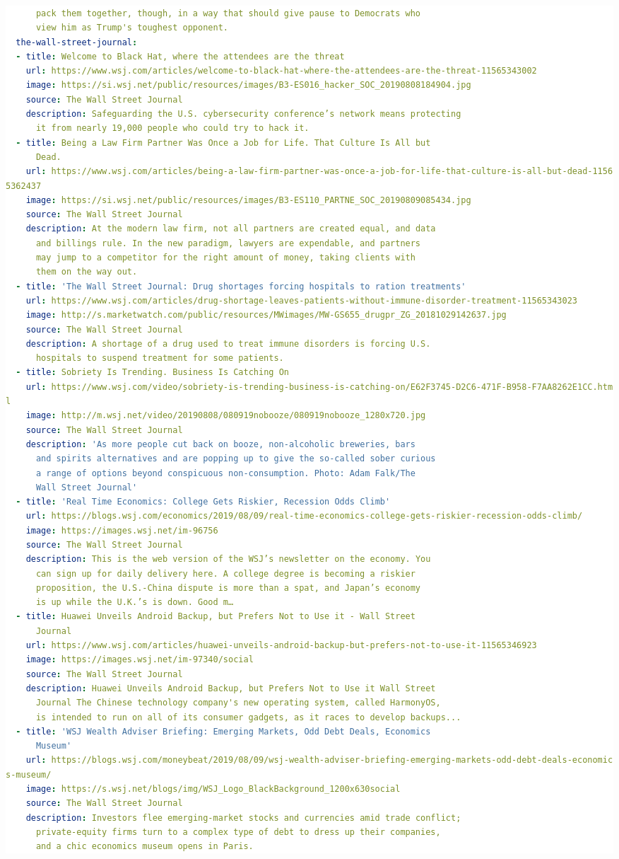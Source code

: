 ```yaml
      pack them together, though, in a way that should give pause to Democrats who
      view him as Trump's toughest opponent.
  the-wall-street-journal:
  - title: Welcome to Black Hat, where the attendees are the threat
    url: https://www.wsj.com/articles/welcome-to-black-hat-where-the-attendees-are-the-threat-11565343002
    image: https://si.wsj.net/public/resources/images/B3-ES016_hacker_SOC_20190808184904.jpg
    source: The Wall Street Journal
    description: Safeguarding the U.S. cybersecurity conference’s network means protecting
      it from nearly 19,000 people who could try to hack it.
  - title: Being a Law Firm Partner Was Once a Job for Life. That Culture Is All but
      Dead.
    url: https://www.wsj.com/articles/being-a-law-firm-partner-was-once-a-job-for-life-that-culture-is-all-but-dead-11565362437
    image: https://si.wsj.net/public/resources/images/B3-ES110_PARTNE_SOC_20190809085434.jpg
    source: The Wall Street Journal
    description: At the modern law firm, not all partners are created equal, and data
      and billings rule. In the new paradigm, lawyers are expendable, and partners
      may jump to a competitor for the right amount of money, taking clients with
      them on the way out.
  - title: 'The Wall Street Journal: Drug shortages forcing hospitals to ration treatments'
    url: https://www.wsj.com/articles/drug-shortage-leaves-patients-without-immune-disorder-treatment-11565343023
    image: http://s.marketwatch.com/public/resources/MWimages/MW-GS655_drugpr_ZG_20181029142637.jpg
    source: The Wall Street Journal
    description: A shortage of a drug used to treat immune disorders is forcing U.S.
      hospitals to suspend treatment for some patients.
  - title: Sobriety Is Trending. Business Is Catching On
    url: https://www.wsj.com/video/sobriety-is-trending-business-is-catching-on/E62F3745-D2C6-471F-B958-F7AA8262E1CC.html
    image: http://m.wsj.net/video/20190808/080919nobooze/080919nobooze_1280x720.jpg
    source: The Wall Street Journal
    description: 'As more people cut back on booze, non-alcoholic breweries, bars
      and spirits alternatives and are popping up to give the so-called sober curious
      a range of options beyond conspicuous non-consumption. Photo: Adam Falk/The
      Wall Street Journal'
  - title: 'Real Time Economics: College Gets Riskier, Recession Odds Climb'
    url: https://blogs.wsj.com/economics/2019/08/09/real-time-economics-college-gets-riskier-recession-odds-climb/
    image: https://images.wsj.net/im-96756
    source: The Wall Street Journal
    description: This is the web version of the WSJ’s newsletter on the economy. You
      can sign up for daily delivery here. A college degree is becoming a riskier
      proposition, the U.S.-China dispute is more than a spat, and Japan’s economy
      is up while the U.K.’s is down. Good m…
  - title: Huawei Unveils Android Backup, but Prefers Not to Use it - Wall Street
      Journal
    url: https://www.wsj.com/articles/huawei-unveils-android-backup-but-prefers-not-to-use-it-11565346923
    image: https://images.wsj.net/im-97340/social
    source: The Wall Street Journal
    description: Huawei Unveils Android Backup, but Prefers Not to Use it Wall Street
      Journal The Chinese technology company's new operating system, called HarmonyOS,
      is intended to run on all of its consumer gadgets, as it races to develop backups...
  - title: 'WSJ Wealth Adviser Briefing: Emerging Markets, Odd Debt Deals, Economics
      Museum'
    url: https://blogs.wsj.com/moneybeat/2019/08/09/wsj-wealth-adviser-briefing-emerging-markets-odd-debt-deals-economics-museum/
    image: https://s.wsj.net/blogs/img/WSJ_Logo_BlackBackground_1200x630social
    source: The Wall Street Journal
    description: Investors flee emerging-market stocks and currencies amid trade conflict;
      private-equity firms turn to a complex type of debt to dress up their companies,
      and a chic economics museum opens in Paris.
```